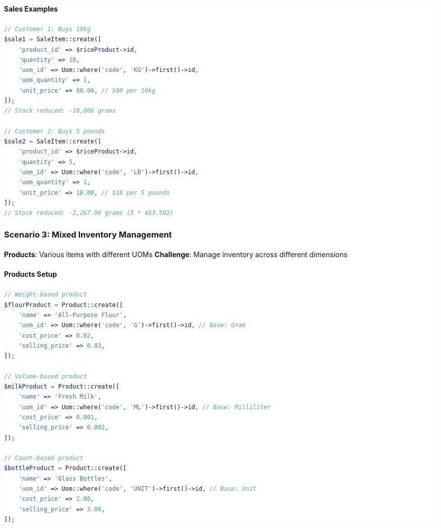 #### Sales Examples
```php
// Customer 1: Buys 10kg
$sale1 = SaleItem::create([
    'product_id' => $riceProduct->id,
    'quantity' => 10,
    'uom_id' => Uom::where('code', 'KG')->first()->id,
    'uom_quantity' => 1,
    'unit_price' => 80.00, // $80 per 10kg
]);
// Stock reduced: -10,000 grams

// Customer 2: Buys 5 pounds
$sale2 = SaleItem::create([
    'product_id' => $riceProduct->id,
    'quantity' => 5,
    'uom_id' => Uom::where('code', 'LB')->first()->id,
    'uom_quantity' => 1,
    'unit_price' => 18.00, // $18 per 5 pounds
]);
// Stock reduced: -2,267.96 grams (5 * 453.592)
```

### Scenario 3: Mixed Inventory Management

**Products**: Various items with different UOMs
**Challenge**: Manage inventory across different dimensions

#### Products Setup
```php
// Weight-based product
$flourProduct = Product::create([
    'name' => 'All-Purpose Flour',
    'uom_id' => Uom::where('code', 'G')->first()->id, // Base: Gram
    'cost_price' => 0.02,
    'selling_price' => 0.03,
]);

// Volume-based product
$milkProduct = Product::create([
    'name' => 'Fresh Milk',
    'uom_id' => Uom::where('code', 'ML')->first()->id, // Base: Milliliter
    'cost_price' => 0.001,
    'selling_price' => 0.002,
]);

// Count-based product
$bottleProduct = Product::create([
    'name' => 'Glass Bottles',
    'uom_id' => Uom::where('code', 'UNIT')->first()->id, // Base: Unit
    'cost_price' => 2.00,
    'selling_price' => 3.00,
]);
```

